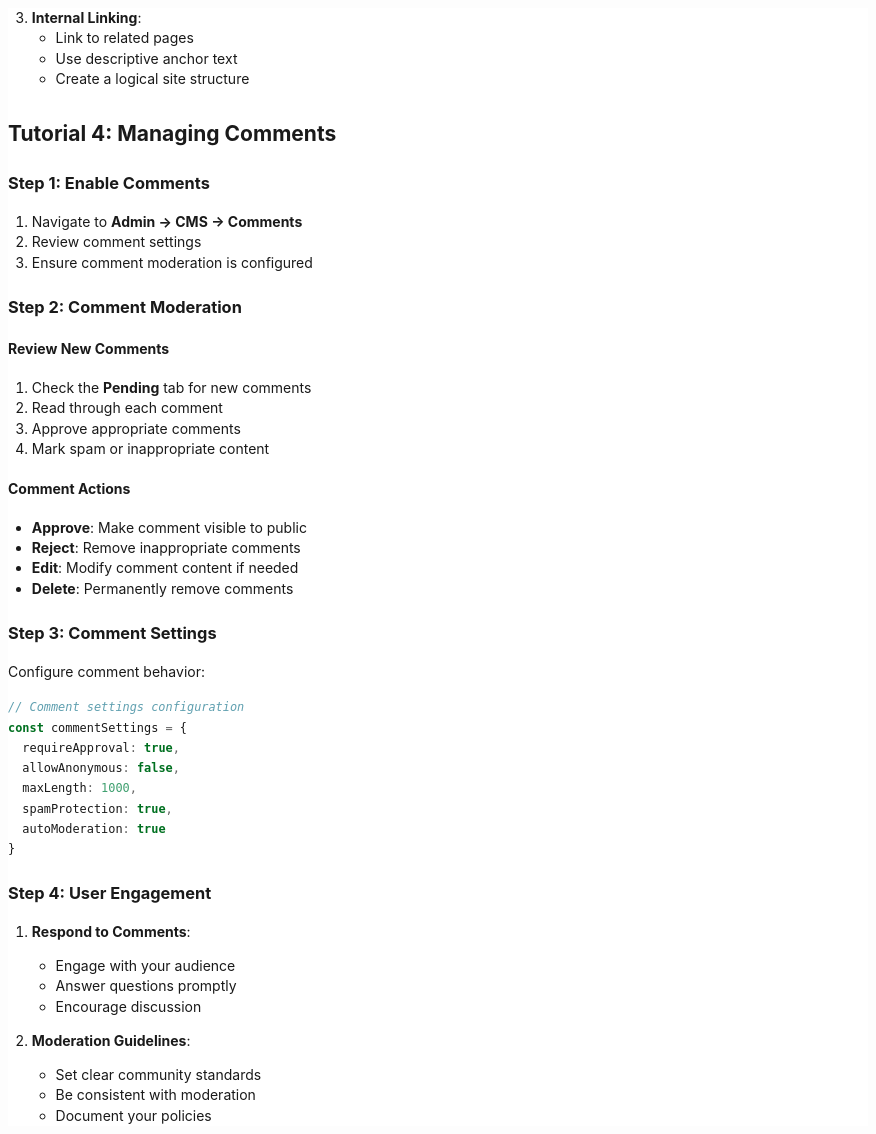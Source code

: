 3. **Internal Linking**:
   - Link to related pages
   - Use descriptive anchor text
   - Create a logical site structure

## Tutorial 4: Managing Comments

### Step 1: Enable Comments

1. Navigate to **Admin → CMS → Comments**
2. Review comment settings
3. Ensure comment moderation is configured

### Step 2: Comment Moderation

#### Review New Comments
1. Check the **Pending** tab for new comments
2. Read through each comment
3. Approve appropriate comments
4. Mark spam or inappropriate content

#### Comment Actions
- **Approve**: Make comment visible to public
- **Reject**: Remove inappropriate comments
- **Edit**: Modify comment content if needed
- **Delete**: Permanently remove comments

### Step 3: Comment Settings

Configure comment behavior:

```typescript
// Comment settings configuration
const commentSettings = {
  requireApproval: true,
  allowAnonymous: false,
  maxLength: 1000,
  spamProtection: true,
  autoModeration: true
}
```

### Step 4: User Engagement

1. **Respond to Comments**:
   - Engage with your audience
   - Answer questions promptly
   - Encourage discussion

2. **Moderation Guidelines**:
   - Set clear community standards
   - Be consistent with moderation
   - Document your policies
